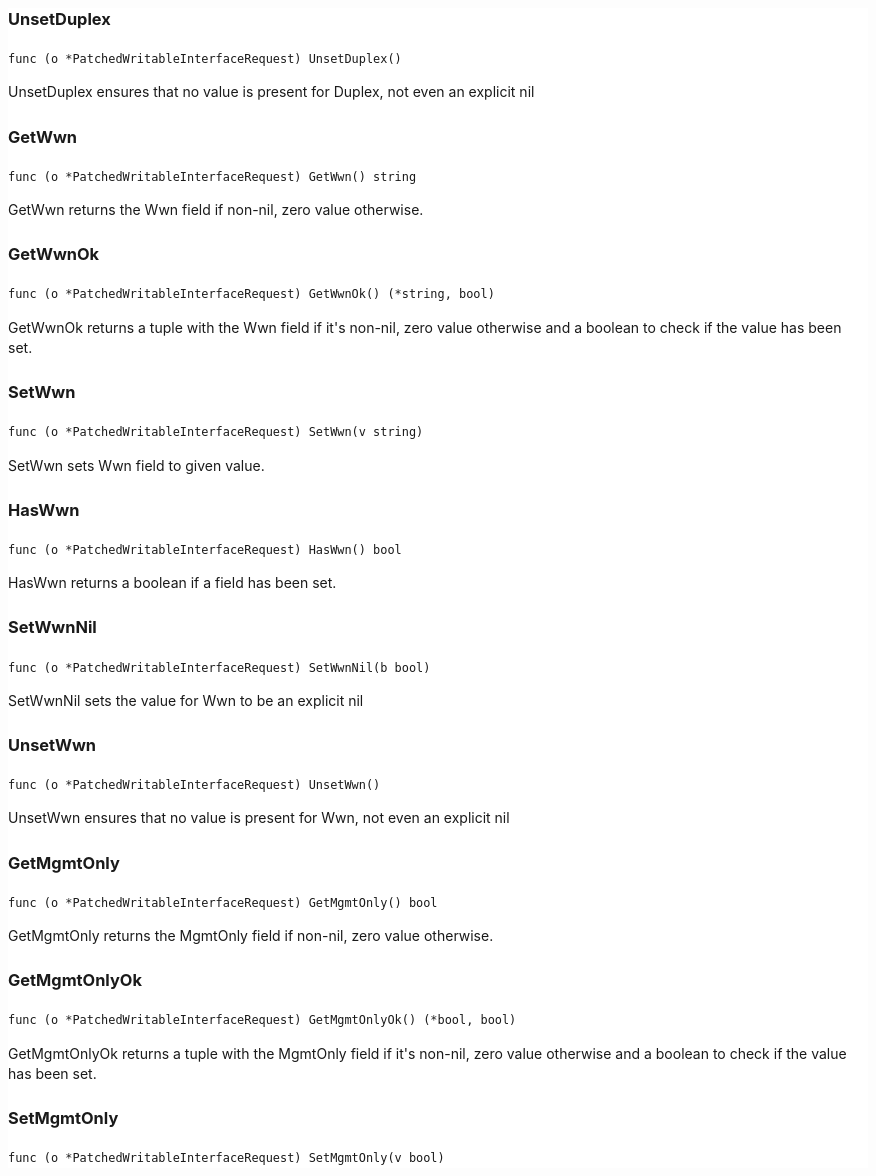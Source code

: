 ### UnsetDuplex
`func (o *PatchedWritableInterfaceRequest) UnsetDuplex()`

UnsetDuplex ensures that no value is present for Duplex, not even an explicit nil
### GetWwn

`func (o *PatchedWritableInterfaceRequest) GetWwn() string`

GetWwn returns the Wwn field if non-nil, zero value otherwise.

### GetWwnOk

`func (o *PatchedWritableInterfaceRequest) GetWwnOk() (*string, bool)`

GetWwnOk returns a tuple with the Wwn field if it's non-nil, zero value otherwise
and a boolean to check if the value has been set.

### SetWwn

`func (o *PatchedWritableInterfaceRequest) SetWwn(v string)`

SetWwn sets Wwn field to given value.

### HasWwn

`func (o *PatchedWritableInterfaceRequest) HasWwn() bool`

HasWwn returns a boolean if a field has been set.

### SetWwnNil

`func (o *PatchedWritableInterfaceRequest) SetWwnNil(b bool)`

 SetWwnNil sets the value for Wwn to be an explicit nil

### UnsetWwn
`func (o *PatchedWritableInterfaceRequest) UnsetWwn()`

UnsetWwn ensures that no value is present for Wwn, not even an explicit nil
### GetMgmtOnly

`func (o *PatchedWritableInterfaceRequest) GetMgmtOnly() bool`

GetMgmtOnly returns the MgmtOnly field if non-nil, zero value otherwise.

### GetMgmtOnlyOk

`func (o *PatchedWritableInterfaceRequest) GetMgmtOnlyOk() (*bool, bool)`

GetMgmtOnlyOk returns a tuple with the MgmtOnly field if it's non-nil, zero value otherwise
and a boolean to check if the value has been set.

### SetMgmtOnly

`func (o *PatchedWritableInterfaceRequest) SetMgmtOnly(v bool)`

